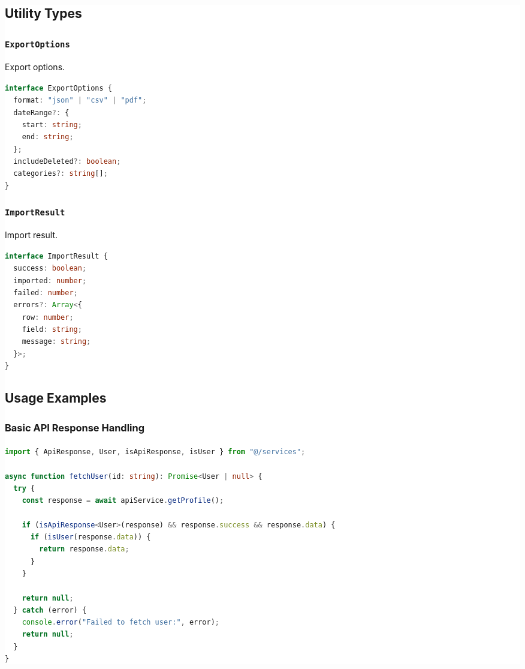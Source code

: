 ## Utility Types

### `ExportOptions`

Export options.

```typescript
interface ExportOptions {
  format: "json" | "csv" | "pdf";
  dateRange?: {
    start: string;
    end: string;
  };
  includeDeleted?: boolean;
  categories?: string[];
}
```

### `ImportResult`

Import result.

```typescript
interface ImportResult {
  success: boolean;
  imported: number;
  failed: number;
  errors?: Array<{
    row: number;
    field: string;
    message: string;
  }>;
}
```

## Usage Examples

### Basic API Response Handling

```typescript
import { ApiResponse, User, isApiResponse, isUser } from "@/services";

async function fetchUser(id: string): Promise<User | null> {
  try {
    const response = await apiService.getProfile();

    if (isApiResponse<User>(response) && response.success && response.data) {
      if (isUser(response.data)) {
        return response.data;
      }
    }

    return null;
  } catch (error) {
    console.error("Failed to fetch user:", error);
    return null;
  }
}
```
